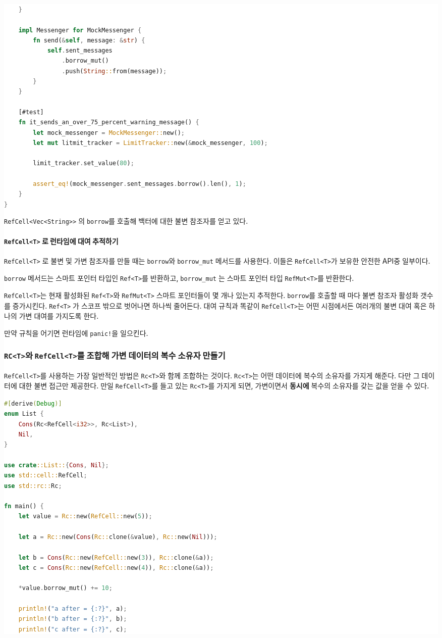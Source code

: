 ```rust
	}

	impl Messenger for MockMessenger {
		fn send(&self, message: &str) {
			self.sent_messages
				.borrow_mut()
				.push(String::from(message));
		}
	}

	[#test]
	fn it_sends_an_over_75_percent_warning_message() {
		let mock_messenger = MockMessenger::new();
		let mut litmit_tracker = LimitTracker::new(&mock_messenger, 100);

		limit_tracker.set_value(80);

		assert_eq!(mock_messenger.sent_messages.borrow().len(), 1);
	}
}
```

`RefCell<Vec<String>>` 의 `borrow`를 호출해 백터에 대한 불변 참조자를 얻고 있다.

#### `RefCell<T>` 로 런타임에 대여 추적하기

`RefCell<T>` 로 불변 및 가변 참조자를 만들 때는 `borrow`와 `borrow_mut` 메서드를 사용한다. 이들은 `RefCell<T>`가 보유한 안전한 API중 일부이다.

`borrow` 메서드는 스마트 포인터 타입인 `Ref<T>`를 반환하고, `borrow_mut` 는 스마트 포인터 타입 `RefMut<T>`를 반환한다.

`RefCell<T>`는 현재 활성화된 `Ref<T>`와 `RefMut<T>` 스마트 포인터들이 몇 개나 있는지 추적한다. `borrow`를 호출할 때 마다 불변 참조자 활성화 갯수를 증가시킨다. `Ref<T>` 가 스코프 밖으로 벗어나면 하나씩 줄어든다. 대여 규칙과 똑같이 `RefCell<T>`는 어떤 시점에서든 여러개의 불변 대여 혹은 하나의 가변 대여를 가지도록 한다.

만약 규칙을 어기면 런타임에 `panic!`을 일으킨다.

### `RC<T>`와 `RefCell<T>`를 조합해 가변 데이터의 복수 소유자 만들기

`RefCell<T>`를 사용하는 가장 일반적인 방법은 `Rc<T>`와 함께  조합하는 것이다. `Rc<T>`는 어떤 데이터에 복수의 소유자를 가지게 해준다. 다만 그 데이터에 대한 불변 접근만 제공한다. 만일 `RefCell<T>`를 들고 있는 `Rc<T>`를 가지게 되면, 가변이면서 **동시에** 복수의 소유자를 갖는 값을 얻을 수 있다.

```rust
#[derive(Debug)]
enum List {
	Cons(Rc<RefCell<i32>>, Rc<List>),
	Nil,
}

use crate::List::{Cons, Nil};
use std::cell::RefCell;
use std::rc::Rc;

fn main() {
	let value = Rc::new(RefCell::new(5));

	let a = Rc::new(Cons(Rc::clone(&value), Rc::new(Nil)));

	let b = Cons(Rc::new(RefCell::new(3)), Rc::clone(&a));
	let c = Cons(Rc::new(RefCell::new(4)), Rc::clone(&a));

	*value.borrow_mut() += 10;

	println!("a after = {:?}", a);
	println!("b after = {:?}", b);
	println!("c after = {:?}", c);
```